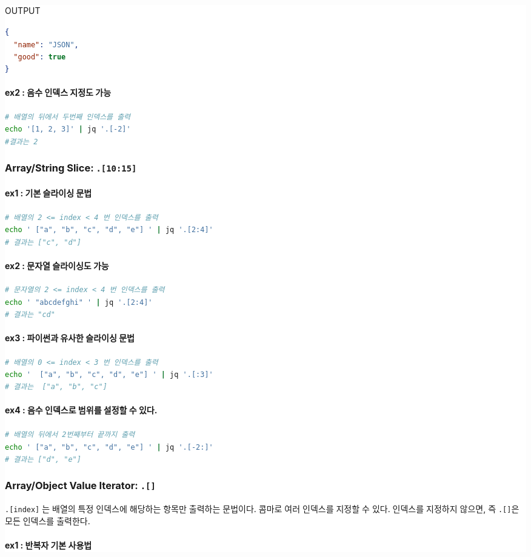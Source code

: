 OUTPUT

```json
{
  "name": "JSON",
  "good": true
}
```

#### ex2 : 음수 인덱스 지정도 가능

```bash
# 배열의 뒤에서 두번째 인덱스를 출력
echo '[1, 2, 3]' | jq '.[-2]'
#결과는 2
```

### Array/String Slice: `.[10:15]`

#### ex1 : 기본 슬라이싱 문법

```bash
# 배열의 2 <= index < 4 번 인덱스를 출력
echo ' ["a", "b", "c", "d", "e"] ' | jq '.[2:4]'
# 결과는 ["c", "d"]
```

#### ex2 : 문자열 슬라이싱도 가능

```bash
# 문자열의 2 <= index < 4 번 인덱스를 출력
echo ' "abcdefghi" ' | jq '.[2:4]'
# 결과는 "cd"
```

#### ex3 : 파이썬과 유사한 슬라이싱 문법

```bash
# 배열의 0 <= index < 3 번 인덱스를 출력
echo '  ["a", "b", "c", "d", "e"] ' | jq '.[:3]'
# 결과는  ["a", "b", "c"]
```

#### ex4 : 음수 인덱스로 범위를 설정할 수 있다.

```bash
# 배열의 뒤에서 2번째부터 끝까지 출력
echo ' ["a", "b", "c", "d", "e"] ' | jq '.[-2:]'
# 결과는 ["d", "e"]
```

### Array/Object Value Iterator: `.[]`

`.[index]` 는 배열의 특정 인덱스에 해당하는 항목만 출력하는 문법이다. 콤마로 여러 인덱스를 지정할 수 있다. 인덱스를 지정하지 않으면, 즉 `.[]`은 모든 인덱스를 출력한다.

#### ex1 : 반복자 기본 사용법
